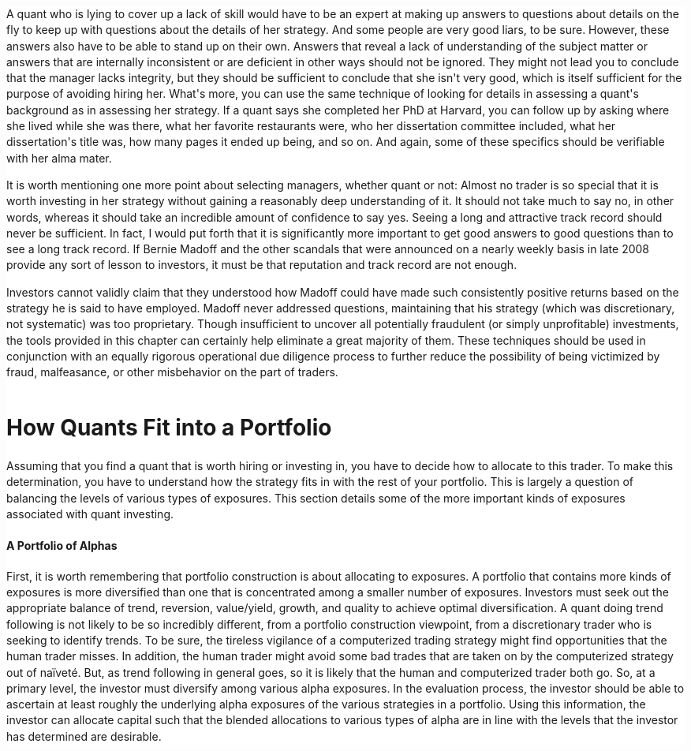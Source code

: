 A quant who is lying to cover up a lack of skill would have to be an expert at making up answers to questions about details on the fly to keep up with questions about the details of her strategy. And some people are very good liars, to be sure. However, these answers also have to be able to stand up on their own. Answers that reveal a lack of understanding of the subject matter or answers that are internally inconsistent or are deficient in other ways should not be ignored. They might not lead you to conclude that the manager lacks integrity, but they should be sufficient to conclude that she isn't very good, which is itself sufficient for the purpose of avoiding hiring her. What's more, you can use the same technique of looking for details in assessing a quant's background as in assessing her strategy. If a quant says she completed her PhD at Harvard, you can follow up by asking where she lived while she was there, what her favorite restaurants were, who her dissertation committee included, what her dissertation's title was, how many pages it ended up being, and so on. And again, some of these specifics should be verifiable with her alma mater.

It is worth mentioning one more point about selecting managers, whether quant or not: Almost no trader is so special that it is worth investing in her strategy without gaining a reasonably deep understanding of it. It should not take much to say no, in other words, whereas it should take an incredible amount of confidence to say yes. Seeing a long and attractive track record should never be sufficient. In fact, I would put forth that it is significantly more important to get good answers to good questions than to see a long track record. If Bernie Madoff and the other scandals that were announced on a nearly weekly basis in late 2008 provide any sort of lesson to investors, it must be that reputation and track record are not enough.

Investors cannot validly claim that they understood how Madoff could have made such consistently positive returns based on the strategy he is said to have employed. Madoff never addressed questions, maintaining that his strategy (which was discretionary, not systematic) was too proprietary. Though insufficient to uncover all potentially fraudulent (or simply unprofitable) investments, the tools provided in this chapter can certainly help eliminate a great majority of them. These techniques should be used in conjunction with an equally rigorous operational due diligence process to further reduce the possibility of being victimized by fraud, malfeasance, or other misbehavior on the part of traders.

# How Quants Fit into a Portfolio

Assuming that you find a quant that is worth hiring or investing in, you have to decide how to allocate to this trader. To make this determination, you have to understand how the strategy fits in with the rest of your portfolio. This is largely a question of balancing the levels of various types of exposures. This section details some of the more important kinds of exposures associated with quant investing.

#### A Portfolio of Alphas

First, it is worth remembering that portfolio construction is about allocating to exposures. A portfolio that contains more kinds of exposures is more diversified than one that is concentrated among a smaller number of exposures. Investors must seek out the appropriate balance of trend, reversion, value/yield, growth, and quality to achieve optimal diversification. A quant doing trend following is not likely to be so incredibly different, from a portfolio construction viewpoint, from a discretionary trader who is seeking to identify trends. To be sure, the tireless vigilance of a computerized trading strategy might find opportunities that the human trader misses. In addition, the human trader might avoid some bad trades that are taken on by the computerized strategy out of naïveté. But, as trend following in general goes, so it is likely that the human and computerized trader both go. So, at a primary level, the investor must diversify among various alpha exposures. In the evaluation process, the investor should be able to ascertain at least roughly the underlying alpha exposures of the various strategies in a portfolio. Using this information, the investor can allocate capital such that the blended allocations to various types of alpha are in line with the levels that the investor has determined are desirable.
